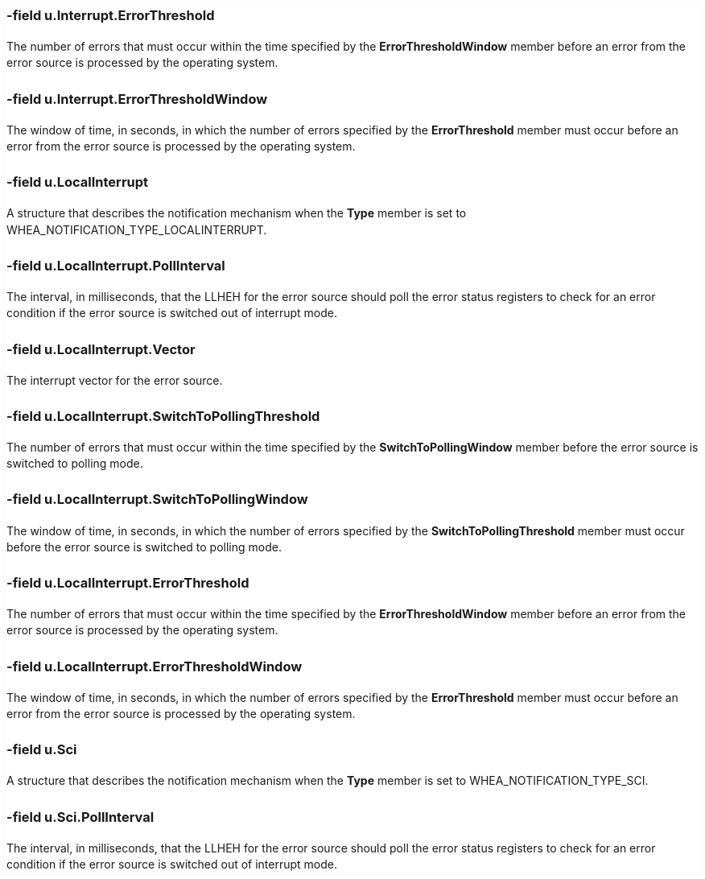 ### -field u.Interrupt.ErrorThreshold

The number of errors that must occur within the time specified by the <b>ErrorThresholdWindow</b> member before an error from the error source is processed by the operating system.

### -field u.Interrupt.ErrorThresholdWindow

The window of time, in seconds, in which the number of errors specified by the <b>ErrorThreshold</b> member must occur before an error from the error source is processed by the operating system.

### -field u.LocalInterrupt

A structure that describes the notification mechanism when the <b>Type</b> member is set to WHEA_NOTIFICATION_TYPE_LOCALINTERRUPT.

### -field u.LocalInterrupt.PollInterval

The interval, in milliseconds, that the LLHEH for the error source should poll the error status registers to check for an error condition if the error source is switched out of interrupt mode.

### -field u.LocalInterrupt.Vector

The interrupt vector for the error source.

### -field u.LocalInterrupt.SwitchToPollingThreshold

The number of errors that must occur within the time specified by the <b>SwitchToPollingWindow</b> member before the error source is switched to polling mode.

### -field u.LocalInterrupt.SwitchToPollingWindow

The window of time, in seconds, in which the number of errors specified by the <b>SwitchToPollingThreshold</b> member must occur before the error source is switched to polling mode.

### -field u.LocalInterrupt.ErrorThreshold

The number of errors that must occur within the time specified by the <b>ErrorThresholdWindow</b> member before an error from the error source is processed by the operating system.

### -field u.LocalInterrupt.ErrorThresholdWindow

The window of time, in seconds, in which the number of errors specified by the <b>ErrorThreshold</b> member must occur before an error from the error source is processed by the operating system.

### -field u.Sci

 A structure that describes the notification mechanism when the <b>Type</b> member is set to WHEA_NOTIFICATION_TYPE_SCI.

### -field u.Sci.PollInterval

The interval, in milliseconds, that the LLHEH for the error source should poll the error status registers to check for an error condition if the error source is switched out of interrupt mode.
